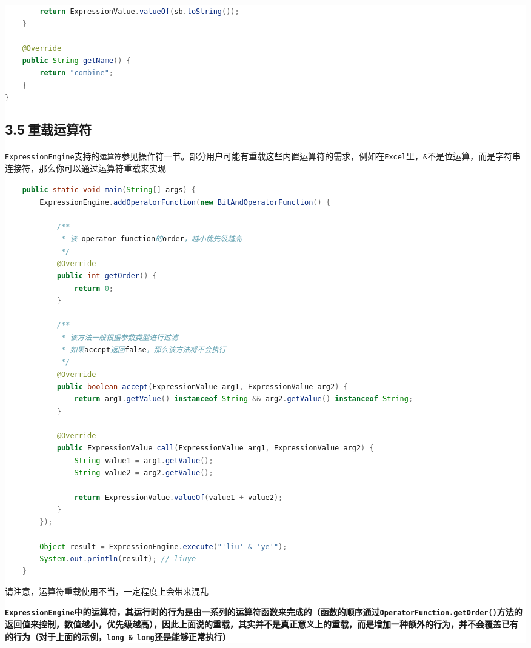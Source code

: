 ```java
        return ExpressionValue.valueOf(sb.toString());
    }

    @Override
    public String getName() {
        return "combine";
    }
}
```

## 3.5 重载运算符

`ExpressionEngine`支持的`运算符`参见操作符一节。部分用户可能有重载这些内置运算符的需求，例如在`Excel`里，`&`不是位运算，而是字符串连接符，那么你可以通过运算符重载来实现

```java
    public static void main(String[] args) {
        ExpressionEngine.addOperatorFunction(new BitAndOperatorFunction() {

            /**
             * 该 operator function的order，越小优先级越高
             */
            @Override
            public int getOrder() {
                return 0;
            }

            /**
             * 该方法一般根据参数类型进行过滤
             * 如果accept返回false，那么该方法将不会执行
             */
            @Override
            public boolean accept(ExpressionValue arg1, ExpressionValue arg2) {
                return arg1.getValue() instanceof String && arg2.getValue() instanceof String;
            }

            @Override
            public ExpressionValue call(ExpressionValue arg1, ExpressionValue arg2) {
                String value1 = arg1.getValue();
                String value2 = arg2.getValue();

                return ExpressionValue.valueOf(value1 + value2);
            }
        });

        Object result = ExpressionEngine.execute("'liu' & 'ye'");
        System.out.println(result); // liuye
    }
```

请注意，运算符重载使用不当，一定程度上会带来混乱

**`ExpressionEngine`中的运算符，其运行时的行为是由一系列的运算符函数来完成的（函数的顺序通过`OperatorFunction.getOrder()`方法的返回值来控制，数值越小，优先级越高），因此上面说的重载，其实并不是真正意义上的重载，而是增加一种额外的行为，并不会覆盖已有的行为（对于上面的示例，`long & long`还是能够正常执行）**
